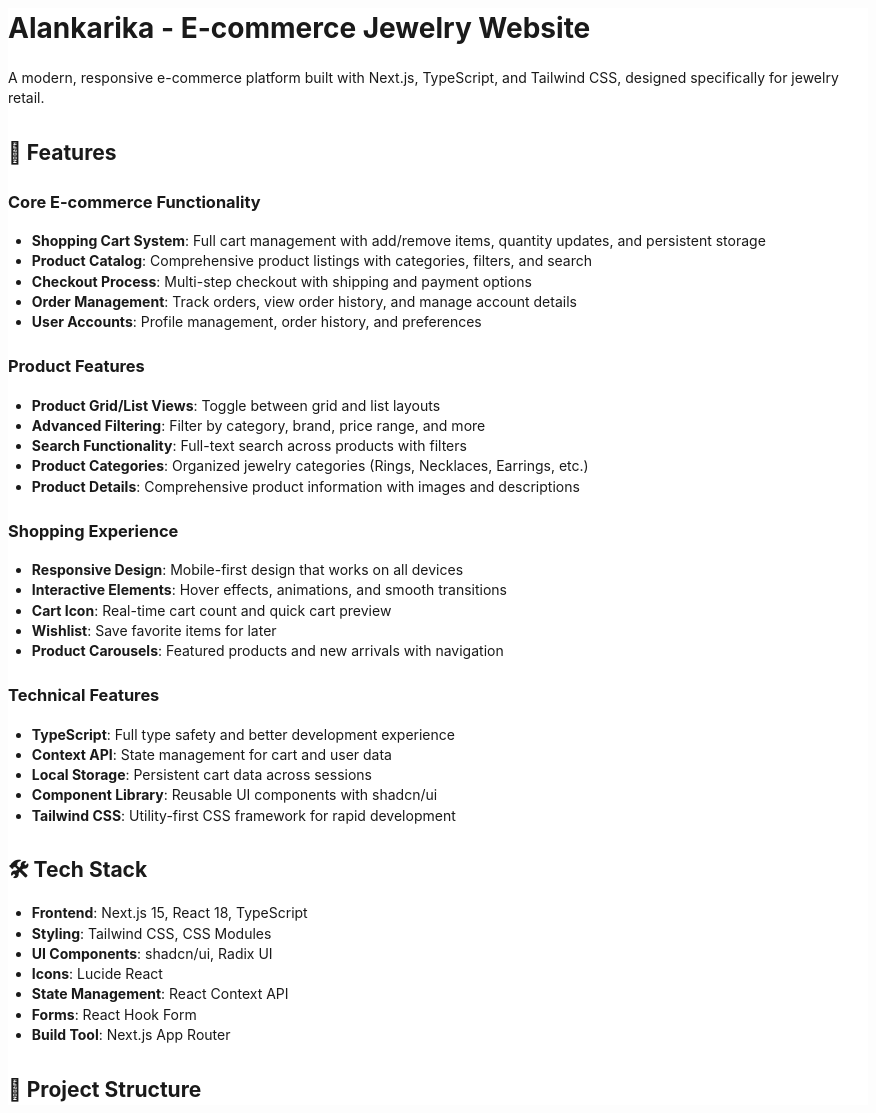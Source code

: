 # Alankarika - E-commerce Jewelry Website

A modern, responsive e-commerce platform built with Next.js, TypeScript, and Tailwind CSS, designed specifically for jewelry retail.

## 🚀 Features

### Core E-commerce Functionality
- **Shopping Cart System**: Full cart management with add/remove items, quantity updates, and persistent storage
- **Product Catalog**: Comprehensive product listings with categories, filters, and search
- **Checkout Process**: Multi-step checkout with shipping and payment options
- **Order Management**: Track orders, view order history, and manage account details
- **User Accounts**: Profile management, order history, and preferences

### Product Features
- **Product Grid/List Views**: Toggle between grid and list layouts
- **Advanced Filtering**: Filter by category, brand, price range, and more
- **Search Functionality**: Full-text search across products with filters
- **Product Categories**: Organized jewelry categories (Rings, Necklaces, Earrings, etc.)
- **Product Details**: Comprehensive product information with images and descriptions

### Shopping Experience
- **Responsive Design**: Mobile-first design that works on all devices
- **Interactive Elements**: Hover effects, animations, and smooth transitions
- **Cart Icon**: Real-time cart count and quick cart preview
- **Wishlist**: Save favorite items for later
- **Product Carousels**: Featured products and new arrivals with navigation

### Technical Features
- **TypeScript**: Full type safety and better development experience
- **Context API**: State management for cart and user data
- **Local Storage**: Persistent cart data across sessions
- **Component Library**: Reusable UI components with shadcn/ui
- **Tailwind CSS**: Utility-first CSS framework for rapid development

## 🛠️ Tech Stack

- **Frontend**: Next.js 15, React 18, TypeScript
- **Styling**: Tailwind CSS, CSS Modules
- **UI Components**: shadcn/ui, Radix UI
- **Icons**: Lucide React
- **State Management**: React Context API
- **Forms**: React Hook Form
- **Build Tool**: Next.js App Router

## 📁 Project Structure
